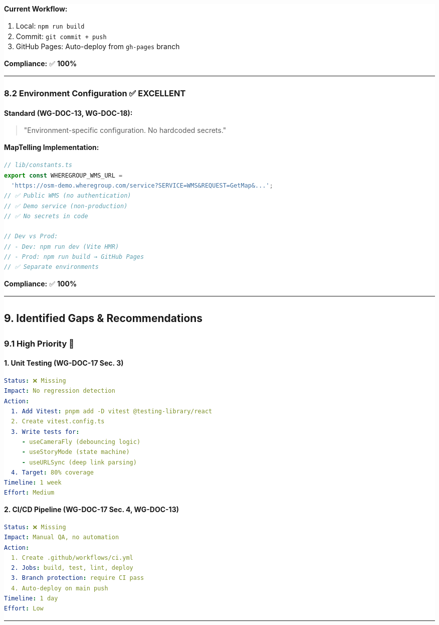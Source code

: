 **Current Workflow:**
1. Local: `npm run build`
2. Commit: `git commit + push`
3. GitHub Pages: Auto-deploy from `gh-pages` branch

**Compliance:** ✅ **100%**

---

### 8.2 Environment Configuration ✅ EXCELLENT

**Standard (WG-DOC-13, WG-DOC-18):**
> "Environment-specific configuration. No hardcoded secrets."

**MapTelling Implementation:**
```typescript
// lib/constants.ts
export const WHEREGROUP_WMS_URL = 
  'https://osm-demo.wheregroup.com/service?SERVICE=WMS&REQUEST=GetMap&...';
// ✅ Public WMS (no authentication)
// ✅ Demo service (non-production)
// ✅ No secrets in code

// Dev vs Prod:
// - Dev: npm run dev (Vite HMR)
// - Prod: npm run build → GitHub Pages
// ✅ Separate environments
```

**Compliance:** ✅ **100%**

---

## 9. Identified Gaps & Recommendations

### 9.1 High Priority 🔴

**1. Unit Testing (WG-DOC-17 Sec. 3)**
```yaml
Status: ❌ Missing
Impact: No regression detection
Action:
  1. Add Vitest: pnpm add -D vitest @testing-library/react
  2. Create vitest.config.ts
  3. Write tests for:
     - useCameraFly (debouncing logic)
     - useStoryMode (state machine)
     - useURLSync (deep link parsing)
  4. Target: 80% coverage
Timeline: 1 week
Effort: Medium
```

**2. CI/CD Pipeline (WG-DOC-17 Sec. 4, WG-DOC-13)**
```yaml
Status: ❌ Missing
Impact: Manual QA, no automation
Action:
  1. Create .github/workflows/ci.yml
  2. Jobs: build, test, lint, deploy
  3. Branch protection: require CI pass
  4. Auto-deploy on main push
Timeline: 1 day
Effort: Low
```

---